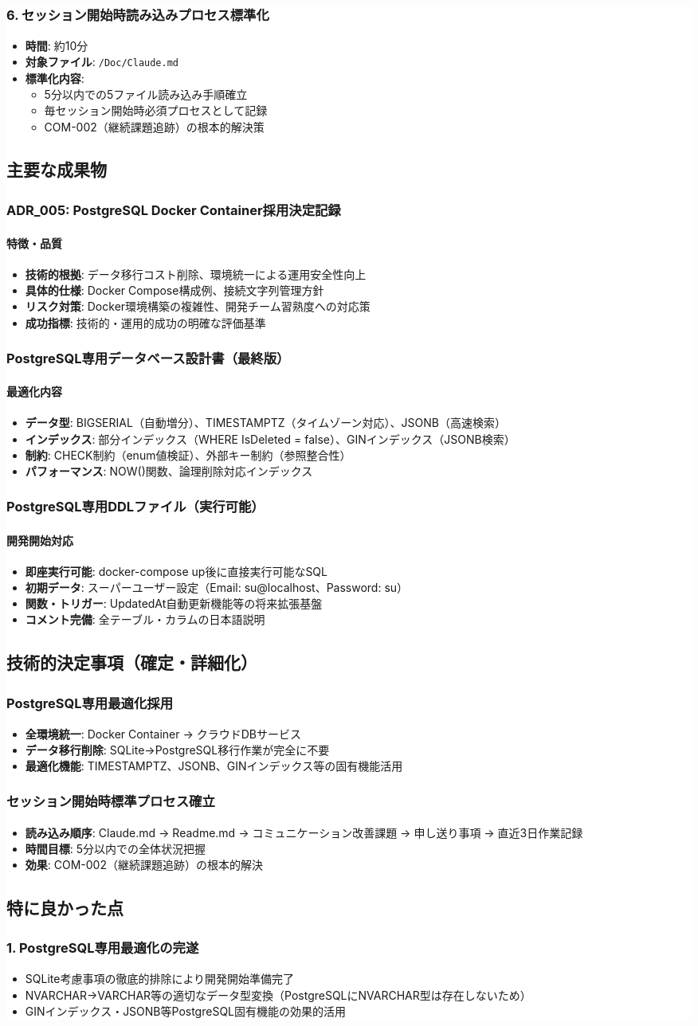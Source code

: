 ### 6. セッション開始時読み込みプロセス標準化
- **時間**: 約10分
- **対象ファイル**: `/Doc/Claude.md`
- **標準化内容**:
  - 5分以内での5ファイル読み込み手順確立
  - 毎セッション開始時必須プロセスとして記録
  - COM-002（継続課題追跡）の根本的解決策

## 主要な成果物

### ADR_005: PostgreSQL Docker Container採用決定記録
#### 特徴・品質
- **技術的根拠**: データ移行コスト削除、環境統一による運用安全性向上
- **具体的仕様**: Docker Compose構成例、接続文字列管理方針
- **リスク対策**: Docker環境構築の複雑性、開発チーム習熟度への対応策
- **成功指標**: 技術的・運用的成功の明確な評価基準

### PostgreSQL専用データベース設計書（最終版）
#### 最適化内容
- **データ型**: BIGSERIAL（自動増分）、TIMESTAMPTZ（タイムゾーン対応）、JSONB（高速検索）
- **インデックス**: 部分インデックス（WHERE IsDeleted = false）、GINインデックス（JSONB検索）
- **制約**: CHECK制約（enum値検証）、外部キー制約（参照整合性）
- **パフォーマンス**: NOW()関数、論理削除対応インデックス

### PostgreSQL専用DDLファイル（実行可能）
#### 開発開始対応
- **即座実行可能**: docker-compose up後に直接実行可能なSQL
- **初期データ**: スーパーユーザー設定（Email: su@localhost、Password: su）
- **関数・トリガー**: UpdatedAt自動更新機能等の将来拡張基盤
- **コメント完備**: 全テーブル・カラムの日本語説明

## 技術的決定事項（確定・詳細化）

### PostgreSQL専用最適化採用
- **全環境統一**: Docker Container → クラウドDBサービス
- **データ移行削除**: SQLite→PostgreSQL移行作業が完全に不要
- **最適化機能**: TIMESTAMPTZ、JSONB、GINインデックス等の固有機能活用

### セッション開始時標準プロセス確立
- **読み込み順序**: Claude.md → Readme.md → コミュニケーション改善課題 → 申し送り事項 → 直近3日作業記録
- **時間目標**: 5分以内での全体状況把握
- **効果**: COM-002（継続課題追跡）の根本的解決

## 特に良かった点

### 1. PostgreSQL専用最適化の完遂
- SQLite考慮事項の徹底的排除により開発開始準備完了
- NVARCHAR→VARCHAR等の適切なデータ型変換（PostgreSQLにNVARCHAR型は存在しないため）
- GINインデックス・JSONB等PostgreSQL固有機能の効果的活用
